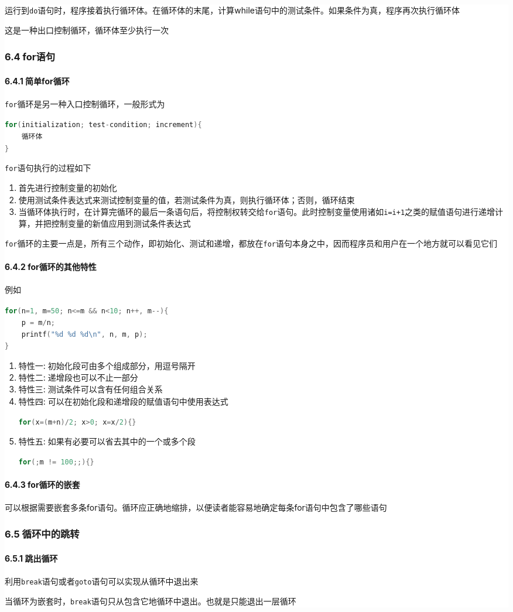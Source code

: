 运行到`do`语句时，程序接着执行循环体。在循环体的末尾，计算while语句中的测试条件。如果条件为真，程序再次执行循环体

这是一种出口控制循环，循环体至少执行一次

### 6.4 for语句

#### 6.4.1 简单for循环

`for`循环是另一种入口控制循环，一般形式为
````c
for(initialization; test-condition; increment){
    循环体
}
````

`for`语句执行的过程如下
1. 首先进行控制变量的初始化
2. 使用测试条件表达式来测试控制变量的值，若测试条件为真，则执行循环体；否则，循环结束
3. 当循环体执行时，在计算完循环的最后一条语句后，将控制权转交给`for`语句。此时控制变量使用诸如`i=i+1`之类的赋值语句进行递增计算，并把控制变量的新值应用到测试条件表达式

`for`循环的主要一点是，所有三个动作，即初始化、测试和递增，都放在`for`语句本身之中，因而程序员和用户在一个地方就可以看见它们


#### 6.4.2 for循环的其他特性

例如
````c
for(n=1, m=50; n<=m && n<10; n++, m--){
    p = m/n;
    printf("%d %d %d\n", n, m, p);
}
````

1. 特性一: 初始化段可由多个组成部分，用逗号隔开
2. 特性二: 递增段也可以不止一部分
3. 特性三: 测试条件可以含有任何组合关系
4. 特性四: 可以在初始化段和递增段的赋值语句中使用表达式
    ````c
    for(x=(m+n)/2; x>0; x=x/2){}
    ````
5. 特性五: 如果有必要可以省去其中的一个或多个段
    ````c
    for(;m != 100;;){}
    ````
#### 6.4.3 for循环的嵌套

可以根据需要嵌套多条for语句。循环应正确地缩排，以便读者能容易地确定每条for语句中包含了哪些语句

### 6.5 循环中的跳转

#### 6.5.1 跳出循环

利用`break`语句或者`goto`语句可以实现从循环中退出来

当循环为嵌套时，`break`语句只从包含它地循环中退出。也就是只能退出一层循环
